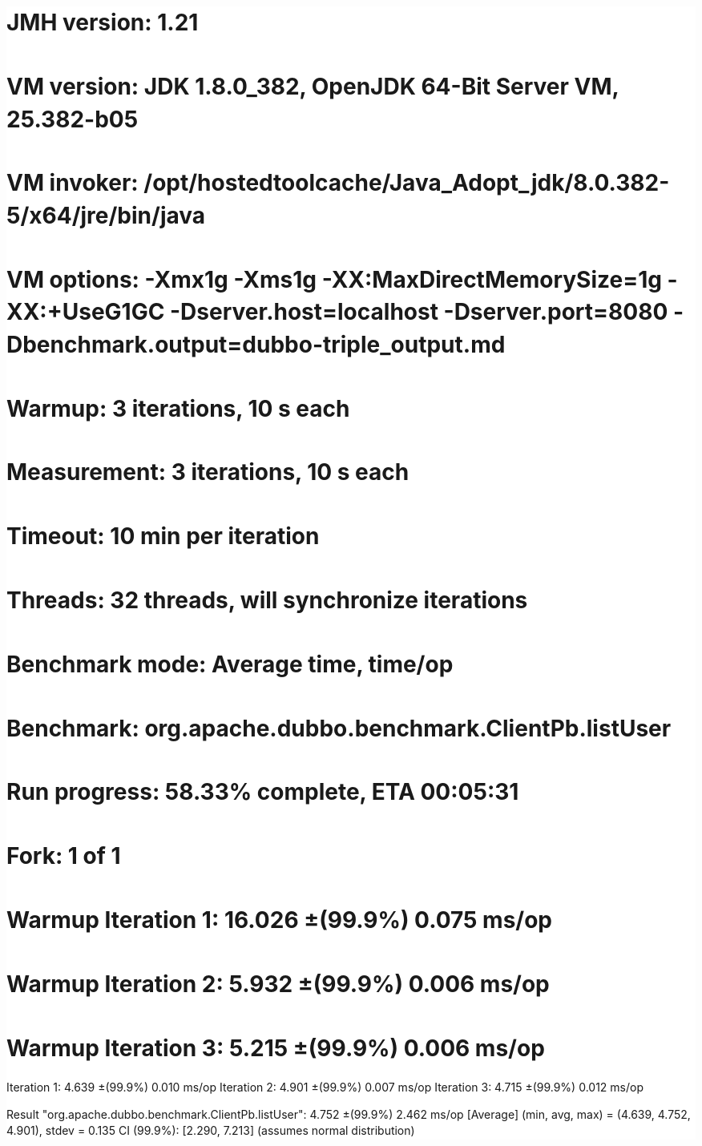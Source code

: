 
# JMH version: 1.21
# VM version: JDK 1.8.0_382, OpenJDK 64-Bit Server VM, 25.382-b05
# VM invoker: /opt/hostedtoolcache/Java_Adopt_jdk/8.0.382-5/x64/jre/bin/java
# VM options: -Xmx1g -Xms1g -XX:MaxDirectMemorySize=1g -XX:+UseG1GC -Dserver.host=localhost -Dserver.port=8080 -Dbenchmark.output=dubbo-triple_output.md
# Warmup: 3 iterations, 10 s each
# Measurement: 3 iterations, 10 s each
# Timeout: 10 min per iteration
# Threads: 32 threads, will synchronize iterations
# Benchmark mode: Average time, time/op
# Benchmark: org.apache.dubbo.benchmark.ClientPb.listUser

# Run progress: 58.33% complete, ETA 00:05:31
# Fork: 1 of 1
# Warmup Iteration   1: 16.026 ±(99.9%) 0.075 ms/op
# Warmup Iteration   2: 5.932 ±(99.9%) 0.006 ms/op
# Warmup Iteration   3: 5.215 ±(99.9%) 0.006 ms/op
Iteration   1: 4.639 ±(99.9%) 0.010 ms/op
Iteration   2: 4.901 ±(99.9%) 0.007 ms/op
Iteration   3: 4.715 ±(99.9%) 0.012 ms/op


Result "org.apache.dubbo.benchmark.ClientPb.listUser":
  4.752 ±(99.9%) 2.462 ms/op [Average]
  (min, avg, max) = (4.639, 4.752, 4.901), stdev = 0.135
  CI (99.9%): [2.290, 7.213] (assumes normal distribution)
